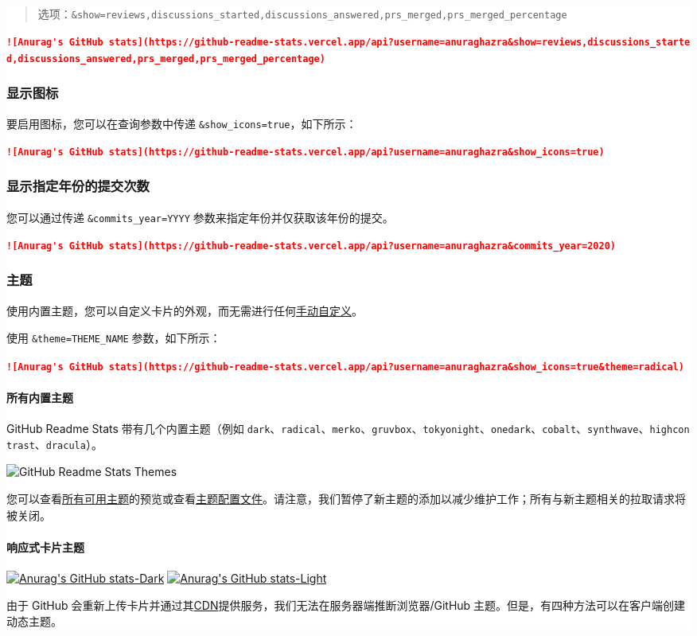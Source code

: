 > 选项：`&show=reviews,discussions_started,discussions_answered,prs_merged,prs_merged_percentage`

```md
![Anurag's GitHub stats](https://github-readme-stats.vercel.app/api?username=anuraghazra&show=reviews,discussions_started,discussions_answered,prs_merged,prs_merged_percentage)
```

### 显示图标

要启用图标，您可以在查询参数中传递 `&show_icons=true`，如下所示：

```md
![Anurag's GitHub stats](https://github-readme-stats.vercel.app/api?username=anuraghazra&show_icons=true)
```

### 显示指定年份的提交次数

您可以通过传递 `&commits_year=YYYY` 参数来指定年份并仅获取该年份的提交。

```md
![Anurag's GitHub stats](https://github-readme-stats.vercel.app/api?username=anuraghazra&commits_year=2020)
```

### 主题

使用内置主题，您可以自定义卡片的外观，而无需进行任何[手动自定义](#customization)。

使用 `&theme=THEME_NAME` 参数，如下所示：

```md
![Anurag's GitHub stats](https://github-readme-stats.vercel.app/api?username=anuraghazra&show_icons=true&theme=radical)
```

#### 所有内置主题

GitHub Readme Stats 带有几个内置主题（例如 `dark`、`radical`、`merko`、`gruvbox`、`tokyonight`、`onedark`、`cobalt`、`synthwave`、`highcontrast`、`dracula`）。

<img src="https://res.cloudinary.com/anuraghazra/image/upload/v1595174536/grs-themes_l4ynja.png" alt="GitHub Readme Stats Themes" width="600px"/>

您可以查看[所有可用主题](themes/README.md)的预览或查看[主题配置文件](themes/index.js)。请注意，我们暂停了新主题的添加以减少维护工作；所有与新主题相关的拉取请求将被关闭。

#### 响应式卡片主题

[![Anurag's GitHub stats-Dark](https://github-readme-stats.vercel.app/api?username=anuraghazra\&show_icons=true\&theme=dark#gh-dark-mode-only)](https://github.com/anuraghazra/github-readme-stats#responsive-card-theme#gh-dark-mode-only)
[![Anurag's GitHub stats-Light](https://github-readme-stats.vercel.app/api?username=anuraghazra\&show_icons=true\&theme=default#gh-light-mode-only)](https://github.com/anuraghazra/github-readme-stats#responsive-card-theme#gh-light-mode-only)

由于 GitHub 会重新上传卡片并通过其[CDN](https://docs.github.com/en/authentication/keeping-your-account-and-data-secure/about-anonymized-urls)提供服务，我们无法在服务器端推断浏览器/GitHub 主题。但是，有四种方法可以在客户端创建动态主题。
